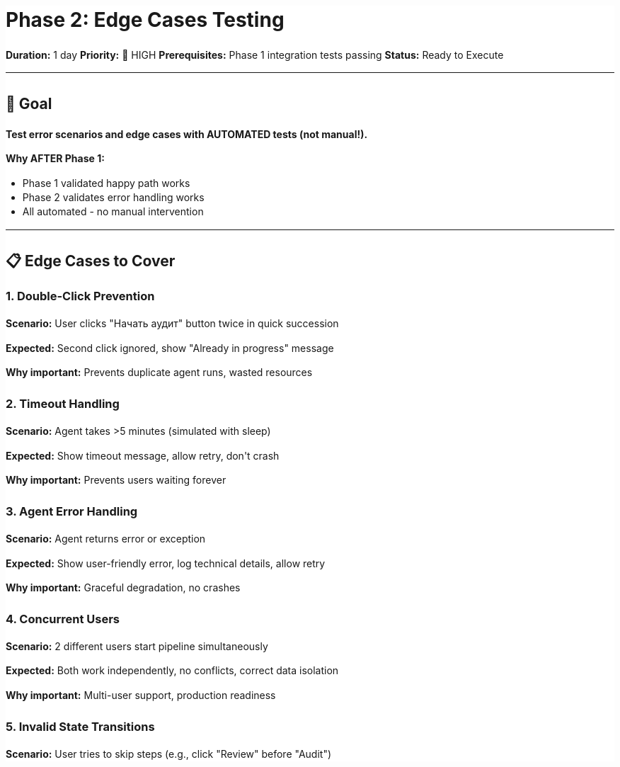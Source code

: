 # Phase 2: Edge Cases Testing

**Duration:** 1 day
**Priority:** 🔴 HIGH
**Prerequisites:** Phase 1 integration tests passing
**Status:** Ready to Execute

---

## 🎯 Goal

**Test error scenarios and edge cases with AUTOMATED tests (not manual!).**

**Why AFTER Phase 1:**
- Phase 1 validated happy path works
- Phase 2 validates error handling works
- All automated - no manual intervention

---

## 📋 Edge Cases to Cover

### 1. Double-Click Prevention
**Scenario:** User clicks "Начать аудит" button twice in quick succession

**Expected:** Second click ignored, show "Already in progress" message

**Why important:** Prevents duplicate agent runs, wasted resources

### 2. Timeout Handling
**Scenario:** Agent takes >5 minutes (simulated with sleep)

**Expected:** Show timeout message, allow retry, don't crash

**Why important:** Prevents users waiting forever

### 3. Agent Error Handling
**Scenario:** Agent returns error or exception

**Expected:** Show user-friendly error, log technical details, allow retry

**Why important:** Graceful degradation, no crashes

### 4. Concurrent Users
**Scenario:** 2 different users start pipeline simultaneously

**Expected:** Both work independently, no conflicts, correct data isolation

**Why important:** Multi-user support, production readiness

### 5. Invalid State Transitions
**Scenario:** User tries to skip steps (e.g., click "Review" before "Audit")
